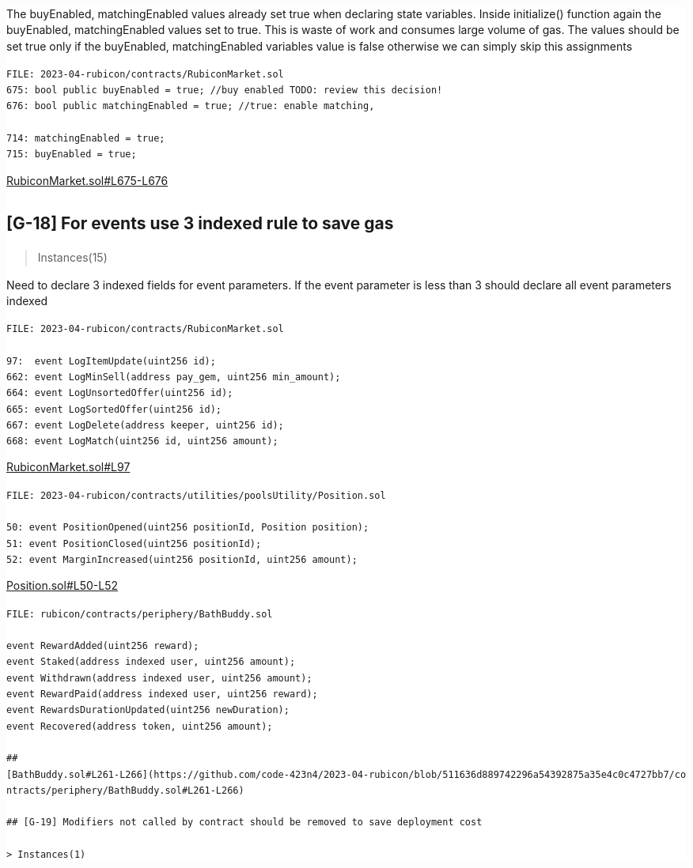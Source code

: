 The buyEnabled, matchingEnabled values already set true when declaring state variables. Inside initialize() function again the buyEnabled, matchingEnabled values set to true. This is waste of work and consumes large volume of gas. The values should be set true only if the buyEnabled, matchingEnabled variables value is false otherwise we can simply skip this assignments 

```solidity
FILE: 2023-04-rubicon/contracts/RubiconMarket.sol
675: bool public buyEnabled = true; //buy enabled TODO: review this decision!
676: bool public matchingEnabled = true; //true: enable matching,

714: matchingEnabled = true;
715: buyEnabled = true;

```
[RubiconMarket.sol#L675-L676](https://github.com/code-423n4/2023-04-rubicon/blob/511636d889742296a54392875a35e4c0c4727bb7/contracts/RubiconMarket.sol#L675-L676)

##

## [G-18] For events use 3 indexed rule to save gas 

> Instances(15)

Need to declare 3 indexed fields for event parameters. If the event parameter is less than 3 should declare all event parameters indexed 

```solidity
FILE: 2023-04-rubicon/contracts/RubiconMarket.sol

97:  event LogItemUpdate(uint256 id);
662: event LogMinSell(address pay_gem, uint256 min_amount);
664: event LogUnsortedOffer(uint256 id);
665: event LogSortedOffer(uint256 id);
667: event LogDelete(address keeper, uint256 id);
668: event LogMatch(uint256 id, uint256 amount);
```
[RubiconMarket.sol#L97](https://github.com/code-423n4/2023-04-rubicon/blob/511636d889742296a54392875a35e4c0c4727bb7/contracts/RubiconMarket.sol#L97)

```solidity 
FILE: 2023-04-rubicon/contracts/utilities/poolsUtility/Position.sol

50: event PositionOpened(uint256 positionId, Position position);
51: event PositionClosed(uint256 positionId);
52: event MarginIncreased(uint256 positionId, uint256 amount);

```
[Position.sol#L50-L52](https://github.com/code-423n4/2023-04-rubicon/blob/511636d889742296a54392875a35e4c0c4727bb7/contracts/utilities/poolsUtility/Position.sol#L50-L52)

```solidity
FILE: rubicon/contracts/periphery/BathBuddy.sol

event RewardAdded(uint256 reward);
event Staked(address indexed user, uint256 amount);
event Withdrawn(address indexed user, uint256 amount);
event RewardPaid(address indexed user, uint256 reward);
event RewardsDurationUpdated(uint256 newDuration);
event Recovered(address token, uint256 amount);

##
[BathBuddy.sol#L261-L266](https://github.com/code-423n4/2023-04-rubicon/blob/511636d889742296a54392875a35e4c0c4727bb7/contracts/periphery/BathBuddy.sol#L261-L266)

## [G-19] Modifiers not called by contract should be removed to save deployment cost 

> Instances(1)
```